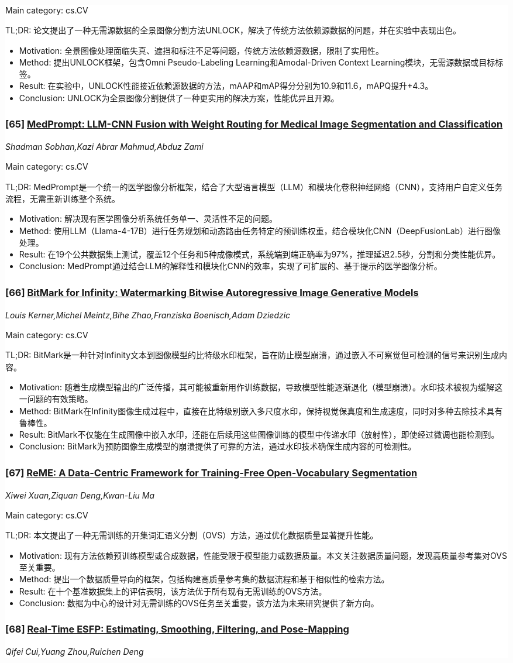 Main category: cs.CV

TL;DR: 论文提出了一种无需源数据的全景图像分割方法UNLOCK，解决了传统方法依赖源数据的问题，并在实验中表现出色。

- Motivation: 全景图像处理面临失真、遮挡和标注不足等问题，传统方法依赖源数据，限制了实用性。
- Method: 提出UNLOCK框架，包含Omni Pseudo-Labeling Learning和Amodal-Driven Context Learning模块，无需源数据或目标标签。
- Result: 在实验中，UNLOCK性能接近依赖源数据的方法，mAAP和mAP得分分别为10.9和11.6，mAPQ提升+4.3。
- Conclusion: UNLOCK为全景图像分割提供了一种更实用的解决方案，性能优异且开源。


### [65] [MedPrompt: LLM-CNN Fusion with Weight Routing for Medical Image Segmentation and Classification](https://arxiv.org/abs/2506.21199)
*Shadman Sobhan,Kazi Abrar Mahmud,Abduz Zami*

Main category: cs.CV

TL;DR: MedPrompt是一个统一的医学图像分析框架，结合了大型语言模型（LLM）和模块化卷积神经网络（CNN），支持用户自定义任务流程，无需重新训练整个系统。

- Motivation: 解决现有医学图像分析系统任务单一、灵活性不足的问题。
- Method: 使用LLM（Llama-4-17B）进行任务规划和动态路由任务特定的预训练权重，结合模块化CNN（DeepFusionLab）进行图像处理。
- Result: 在19个公共数据集上测试，覆盖12个任务和5种成像模式，系统端到端正确率为97%，推理延迟2.5秒，分割和分类性能优异。
- Conclusion: MedPrompt通过结合LLM的解释性和模块化CNN的效率，实现了可扩展的、基于提示的医学图像分析。


### [66] [BitMark for Infinity: Watermarking Bitwise Autoregressive Image Generative Models](https://arxiv.org/abs/2506.21209)
*Louis Kerner,Michel Meintz,Bihe Zhao,Franziska Boenisch,Adam Dziedzic*

Main category: cs.CV

TL;DR: BitMark是一种针对Infinity文本到图像模型的比特级水印框架，旨在防止模型崩溃，通过嵌入不可察觉但可检测的信号来识别生成内容。

- Motivation: 随着生成模型输出的广泛传播，其可能被重新用作训练数据，导致模型性能逐渐退化（模型崩溃）。水印技术被视为缓解这一问题的有效策略。
- Method: BitMark在Infinity图像生成过程中，直接在比特级别嵌入多尺度水印，保持视觉保真度和生成速度，同时对多种去除技术具有鲁棒性。
- Result: BitMark不仅能在生成图像中嵌入水印，还能在后续用这些图像训练的模型中传递水印（放射性），即使经过微调也能检测到。
- Conclusion: BitMark为预防图像生成模型的崩溃提供了可靠的方法，通过水印技术确保生成内容的可检测性。


### [67] [ReME: A Data-Centric Framework for Training-Free Open-Vocabulary Segmentation](https://arxiv.org/abs/2506.21233)
*Xiwei Xuan,Ziquan Deng,Kwan-Liu Ma*

Main category: cs.CV

TL;DR: 本文提出了一种无需训练的开集词汇语义分割（OVS）方法，通过优化数据质量显著提升性能。

- Motivation: 现有方法依赖预训练模型或合成数据，性能受限于模型能力或数据质量。本文关注数据质量问题，发现高质量参考集对OVS至关重要。
- Method: 提出一个数据质量导向的框架，包括构建高质量参考集的数据流程和基于相似性的检索方法。
- Result: 在十个基准数据集上的评估表明，该方法优于所有现有无需训练的OVS方法。
- Conclusion: 数据为中心的设计对无需训练的OVS任务至关重要，该方法为未来研究提供了新方向。


### [68] [Real-Time ESFP: Estimating, Smoothing, Filtering, and Pose-Mapping](https://arxiv.org/abs/2506.21234)
*Qifei Cui,Yuang Zhou,Ruichen Deng*
